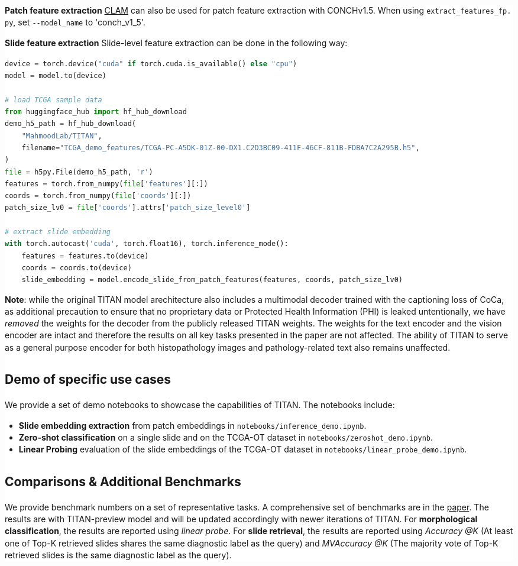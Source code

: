 **Patch feature extraction** [CLAM](https://github.com/mahmoodlab/CLAM) can also be used for patch feature extraction with CONCHv1.5. When using `extract_features_fp.py`, set `--model_name` to 'conch_v1_5'.

**Slide feature extraction** Slide-level feature extraction can be done in the following way:

```python
device = torch.device("cuda" if torch.cuda.is_available() else "cpu")
model = model.to(device)

# load TCGA sample data
from huggingface_hub import hf_hub_download
demo_h5_path = hf_hub_download(
    "MahmoodLab/TITAN", 
    filename="TCGA_demo_features/TCGA-PC-A5DK-01Z-00-DX1.C2D3BC09-411F-46CF-811B-FDBA7C2A295B.h5",
)
file = h5py.File(demo_h5_path, 'r')
features = torch.from_numpy(file['features'][:])
coords = torch.from_numpy(file['coords'][:])
patch_size_lv0 = file['coords'].attrs['patch_size_level0']

# extract slide embedding
with torch.autocast('cuda', torch.float16), torch.inference_mode():
    features = features.to(device)
    coords = coords.to(device)
    slide_embedding = model.encode_slide_from_patch_features(features, coords, patch_size_lv0)
```

**Note**: while the original TITAN model arechitecture also includes a multimodal decoder trained with the captioning loss of CoCa, as additional precaution to ensure that no proprietary data or Protected Health Information (PHI) is leaked untentionally, we have _removed_ the weights for the decoder from the publicly released TITAN weights. The weights for the text encoder and the vision encoder are intact and therefore the results on all key tasks presented in the paper are not affected. The ability of TITAN to serve as a general purpose encoder for both histopathology images and pathology-related text also remains unaffected.

## Demo of specific use cases

We provide a set of demo notebooks to showcase the capabilities of TITAN. The notebooks include:
- **Slide embedding extraction** from patch embeddings in `notebooks/inference_demo.ipynb`.
- **Zero-shot classification** on a single slide and on the TCGA-OT dataset in `notebooks/zeroshot_demo.ipynb`.
- **Linear Probing** evaluation of the slide embeddings of the TCGA-OT dataset in `notebooks/linear_probe_demo.ipynb`.


## Comparisons & Additional Benchmarks 

We provide benchmark numbers on a set of representative tasks. A comprehensive set of benchmarks are in the [paper](https://arxiv.org/abs/2411.19666). The results are with TITAN-preview model and will be updated accordingly with newer iterations of TITAN. For **morphological classification**, the results are reported using *linear probe*. For **slide retrieval**, the results are reported using *Accuracy @K* (At least one of Top-K retrieved slides shares the same diagnostic label as the query) and *MVAccuracy @K* (The majority vote of Top-K retrieved slides is the same diagnostic label as the query).
